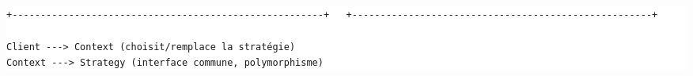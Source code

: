 ```
+-------------------------------------------------------+   +-----------------------------------------------------+

Client ---> Context (choisit/remplace la stratégie)
Context ---> Strategy (interface commune, polymorphisme)
```


